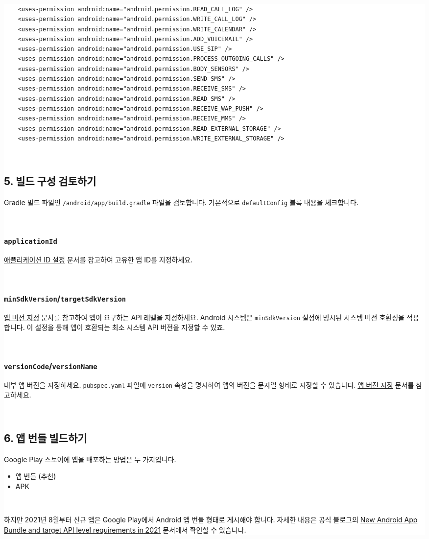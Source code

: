 ```
    <uses-permission android:name="android.permission.READ_CALL_LOG" />
    <uses-permission android:name="android.permission.WRITE_CALL_LOG" />
    <uses-permission android:name="android.permission.WRITE_CALENDAR" />
    <uses-permission android:name="android.permission.ADD_VOICEMAIL" />
    <uses-permission android:name="android.permission.USE_SIP" />
    <uses-permission android:name="android.permission.PROCESS_OUTGOING_CALLS" />
    <uses-permission android:name="android.permission.BODY_SENSORS" />
    <uses-permission android:name="android.permission.SEND_SMS" />
    <uses-permission android:name="android.permission.RECEIVE_SMS" />
    <uses-permission android:name="android.permission.READ_SMS" />
    <uses-permission android:name="android.permission.RECEIVE_WAP_PUSH" />
    <uses-permission android:name="android.permission.RECEIVE_MMS" />
    <uses-permission android:name="android.permission.READ_EXTERNAL_STORAGE" />
    <uses-permission android:name="android.permission.WRITE_EXTERNAL_STORAGE" />
```

<br>

## 5. 빌드 구성 검토하기

Gradle 빌드 파일인 `/android/app/build.gradle` 파일을 검토합니다. 기본적으로 `defaultConfig` 블록 내용을 체크합니다.

<br>

### `applicationId`

[애플리케이션 ID 설정](https://developer.android.com/studio/build/application-id) 문서를 참고하여 고유한 앱 ID를 지정하세요.

<br>

### `minSdkVersion`/`targetSdkVersion`

[앱 버전 지정](https://developer.android.com/studio/publish/versioning) 문서를 참고하여 앱이 요구하는 API 레벨을 지정하세요. Android 시스템은 `minSdkVersion` 설정에 명시된 시스템 버전 호환성을 적용합니다. 이 설정을 통해 앱이 호환되는 최소 시스템 API 버전을 지정할 수 있죠.

<br>

### `versionCode`/`versionName`

내부 앱 버전을 지정하세요. `pubspec.yaml` 파일에 `version` 속성을 명시하여 앱의 버전을 문자열 형태로 지정할 수 있습니다. [앱 버전 지정](https://developer.android.com/studio/publish/versioning) 문서를 참고하세요.

<br>

## 6. 앱 번들 빌드하기

Google Play 스토어에 앱을 배포하는 방법은 두 가지입니다.

- 앱 번들 (추천)
- APK

<br>

하지만 2021년 8월부터 신규 앱은 Google Play에서 Android 앱 번들 형태로 게시해야 합니다. 자세한 내용은 공식 블로그의 [New Android App Bundle and target API level requirements in 2021](https://android-developers.googleblog.com/2020/11/new-android-app-bundle-and-target-api.html) 문서에서 확인할 수 있습니다.
